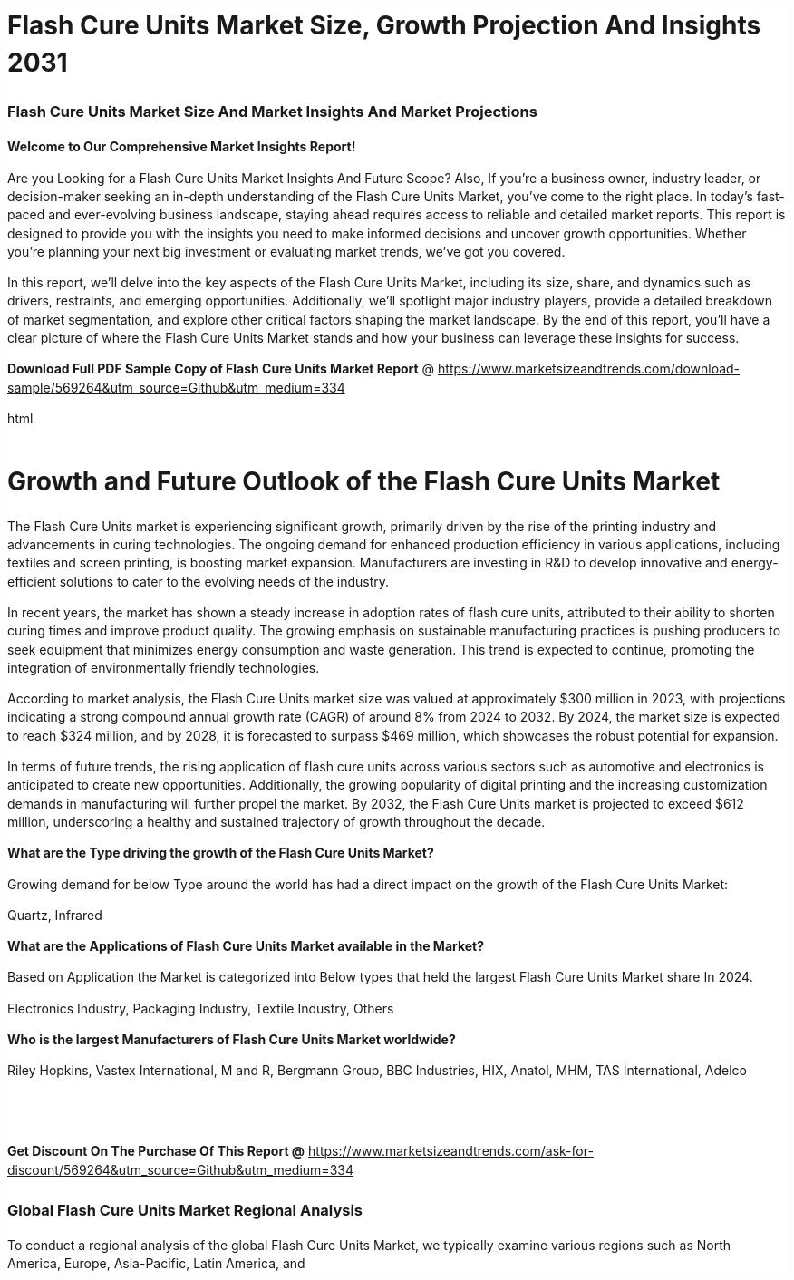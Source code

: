<h1> Flash Cure Units Market Size, Growth Projection And Insights 2031</h1><div class="" data-test-id=""><h3><span class="">Flash Cure Units Market Size And Market Insights And Market Projections</span></h3></div><div class="" data-test-id=""><p><strong>Welcome to Our Comprehensive Market Insights Report!</strong></p><p>Are you Looking for a Flash Cure Units Market Insights And Future Scope? Also, If you&rsquo;re a business owner, industry leader, or decision-maker seeking an in-depth understanding of the Flash Cure Units Market, you&rsquo;ve come to the right place. In today&rsquo;s fast-paced and ever-evolving business landscape, staying ahead requires access to reliable and detailed market reports. This report is designed to provide you with the insights you need to make informed decisions and uncover growth opportunities. Whether you&rsquo;re planning your next big investment or evaluating market trends, we&rsquo;ve got you covered.</p><p>In this report, we&rsquo;ll delve into the key aspects of the Flash Cure Units Market, including its size, share, and dynamics such as drivers, restraints, and emerging opportunities. Additionally, we&rsquo;ll spotlight major industry players, provide a detailed breakdown of market segmentation, and explore other critical factors shaping the market landscape. By the end of this report, you&rsquo;ll have a clear picture of where the Flash Cure Units Market stands and how your business can leverage these insights for success.</p><p><strong>Download Full PDF Sample Copy of Flash Cure Units Market Report</strong> @ <a href="https://www.marketsizeandtrends.com/download-sample/569264&utm_source=Github&utm_medium=334" target="_blank">https://www.marketsizeandtrends.com/download-sample/569264&utm_source=Github&utm_medium=334</a></p></div><div class="" data-test-id=""><p><span class="">html<!DOCTYPE html><html lang="en"><head> <meta charset="UTF-8"> <meta name="viewport" content="width=device-width, initial-scale=1.0"> <title>Flash Cure Units Market Growth and Future Outlook</title></head><body> <h1>Growth and Future Outlook of the Flash Cure Units Market</h1> <p>The Flash Cure Units market is experiencing significant growth, primarily driven by the rise of the printing industry and advancements in curing technologies. The ongoing demand for enhanced production efficiency in various applications, including textiles and screen printing, is boosting market expansion. Manufacturers are investing in R&D to develop innovative and energy-efficient solutions to cater to the evolving needs of the industry.</p> <p>In recent years, the market has shown a steady increase in adoption rates of flash cure units, attributed to their ability to shorten curing times and improve product quality. The growing emphasis on sustainable manufacturing practices is pushing producers to seek equipment that minimizes energy consumption and waste generation. This trend is expected to continue, promoting the integration of environmentally friendly technologies.</p> <p><strong></strong></p> <p>According to market analysis, the Flash Cure Units market size was valued at approximately $300 million in 2023, with projections indicating a strong compound annual growth rate (CAGR) of around 8% from 2024 to 2032. By 2024, the market size is expected to reach $324 million, and by 2028, it is forecasted to surpass $469 million, which showcases the robust potential for expansion.</p> <p>In terms of future trends, the rising application of flash cure units across various sectors such as automotive and electronics is anticipated to create new opportunities. Additionally, the growing popularity of digital printing and the increasing customization demands in manufacturing will further propel the market. By 2032, the Flash Cure Units market is projected to exceed $612 million, underscoring a healthy and sustained trajectory of growth throughout the decade.</p></body></html></span></p><p><strong><span class="">What are the&nbsp;Type driving the growth of the Flash Cure Units Market?</span></strong></p></div><div class="" data-test-id=""><p><span class="">Growing demand for below Type around the world has had a direct impact on the growth of the Flash Cure Units Market:</span></p></div><div class="" data-test-id=""><p>Quartz, Infrared</p><p><span class=""><strong>What are the&nbsp;Applications&nbsp;of Flash Cure Units Market available in the Market?</strong></span></p></div><div class="" data-test-id=""><p><span class="">Based on Application the Market is categorized into Below types that held the largest Flash Cure Units Market share In 2024.</span></p></div><div class="" data-test-id=""><p><span class="">Electronics Industry, Packaging Industry, Textile Industry, Others</span></p><p><span class=""><strong>Who is the largest Manufacturers of Flash Cure Units Market worldwide?</strong></span></p></div><div class="" data-test-id=""><p><span class="">Riley Hopkins, Vastex International, M and R, Bergmann Group, BBC Industries, HIX, Anatol, MHM, TAS International, Adelco</span></p></div><div class="" data-test-id="">&nbsp;</div><div class="" data-test-id="">&nbsp;</div><div class="" data-test-id=""><p><span class=""><strong>Get Discount On The Purchase Of This Report @</strong> <a href="https://www.marketsizeandtrends.com/ask-for-discount/569264&utm_source=Github&utm_medium=334" target="_blank">https://www.marketsizeandtrends.com/ask-for-discount/569264&utm_source=Github&utm_medium=334</a></span></p></div><div class="" data-test-id=""><div class="article-main__content" data-test-id="publishing-text-block"><h3><span class="">Global Flash Cure Units Market Regional Analysis</span></h3></div><div class="article-main__content" data-test-id="publishing-text-block"><p><span class="">To conduct a regional analysis of the global Flash Cure Units Market, we typically examine various regions such as North America, Europe, Asia-Pacific, Latin America, and